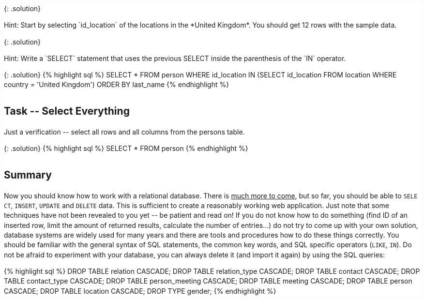 {: .solution}
<div markdown='1'>
Hint: Start by selecting `id_location` of the locations in the *United Kingdom*. You should
get 12 rows with the sample data.
</div>

{: .solution}
<div markdown='1'>
Hint: Write a `SELECT` statement that uses the previous SELECT inside the parenthesis of the `IN` operator.
</div>

{: .solution}
{% highlight sql %}
SELECT * FROM person WHERE id_location IN
(SELECT id_location FROM location WHERE country = 'United Kingdom')
ORDER BY last_name
{% endhighlight %}

## Task -- Select Everything
Just a verification -- select all rows and all columns from the persons table.

{: .solution}
{% highlight sql %}
SELECT * FROM person
{% endhighlight %}

## Summary
Now you should know how to work with a relational database. There is [much more to come](/articles/sql-join/), but
so far, you should be able to `SELECT`, `INSERT`, `UPDATE` and `DELETE` data. This is
sufficient to create a reasonably working web application. Just note that some techniques have not been
revealed to you yet -- be patient and read on! If you do not know how to do something
(find ID of an inserted row, limit the amount of returned results, calculate the number of entries...)
do not try to come up with your own solution, database systems are widely used for many years
and there are tools and procedures how to do these things correctly.
You should be familiar with the general syntax of SQL statements, the common key words, and
SQL specific operators (`LIKE`, `IN`). Do not be afraid to experiment with your database,
you can always delete it (and import it again) by using the SQL queries:

{% highlight sql %}
    DROP TABLE relation CASCADE;
    DROP TABLE relation_type CASCADE;
    DROP TABLE contact CASCADE;
    DROP TABLE contact_type CASCADE;
    DROP TABLE person_meeting CASCADE;
    DROP TABLE meeting CASCADE;
    DROP TABLE person CASCADE;
    DROP TABLE location CASCADE;
    DROP TYPE gender;
{% endhighlight %}
